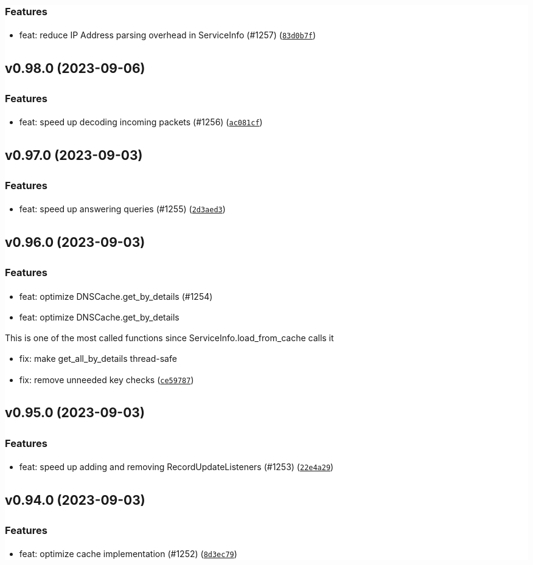 ### Features

* feat: reduce IP Address parsing overhead in ServiceInfo (#1257) ([`83d0b7f`](https://github.com/python-zeroconf/python-zeroconf/commit/83d0b7fda2eb09c9c6e18b85f329d1ddc701e3fb))


## v0.98.0 (2023-09-06)

### Features

* feat: speed up decoding incoming packets (#1256) ([`ac081cf`](https://github.com/python-zeroconf/python-zeroconf/commit/ac081cf00addde1ceea2c076f73905fdb293de3a))


## v0.97.0 (2023-09-03)

### Features

* feat: speed up answering queries (#1255) ([`2d3aed3`](https://github.com/python-zeroconf/python-zeroconf/commit/2d3aed36e24c73013fcf4acc90803fc1737d0917))


## v0.96.0 (2023-09-03)

### Features

* feat: optimize DNSCache.get_by_details (#1254)

* feat: optimize DNSCache.get_by_details

This is one of the most called functions since ServiceInfo.load_from_cache calls
it

* fix: make get_all_by_details thread-safe

* fix: remove unneeded key checks ([`ce59787`](https://github.com/python-zeroconf/python-zeroconf/commit/ce59787a170781ffdaa22425018d288b395ac081))


## v0.95.0 (2023-09-03)

### Features

* feat: speed up adding and removing RecordUpdateListeners (#1253) ([`22e4a29`](https://github.com/python-zeroconf/python-zeroconf/commit/22e4a296d440b3038c0ff5ed6fc8878304ec4937))


## v0.94.0 (2023-09-03)

### Features

* feat: optimize cache implementation (#1252) ([`8d3ec79`](https://github.com/python-zeroconf/python-zeroconf/commit/8d3ec792277aaf7ef790318b5b35ab00839ca3b3))
